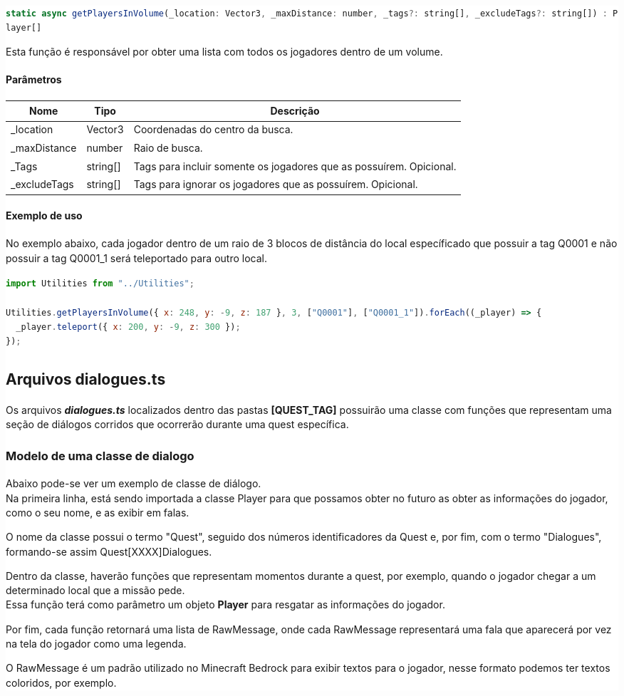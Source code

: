 ```js
static async getPlayersInVolume(_location: Vector3, _maxDistance: number, _tags?: string[], _excludeTags?: string[]) : Player[]
```

Esta função é responsável por obter uma lista com todos os jogadores dentro de um volume.

#### Parâmetros

| Nome          | Tipo     | Descrição                                                           |
| ------------- | -------- | ------------------------------------------------------------------- |
| \_location    | Vector3  | Coordenadas do centro da busca.                                     |
| \_maxDistance | number   | Raio de busca.                                                      |
| \_Tags        | string[] | Tags para incluir somente os jogadores que as possuírem. Opicional. |
| \_excludeTags | string[] | Tags para ignorar os jogadores que as possuírem. Opicional.         |

#### Exemplo de uso

No exemplo abaixo, cada jogador dentro de um raio de 3 blocos de distância do local específicado que possuir a tag Q0001 e não possuir a tag Q0001_1 será teleportado para outro local.

```js
import Utilities from "../Utilities";

Utilities.getPlayersInVolume({ x: 248, y: -9, z: 187 }, 3, ["Q0001"], ["Q0001_1"]).forEach((_player) => {
  _player.teleport({ x: 200, y: -9, z: 300 });
});
```

## Arquivos dialogues.ts

Os arquivos **_dialogues.ts_** localizados dentro das pastas **[QUEST_TAG]** possuirão uma classe com funções que representam uma seção de diálogos corridos que ocorrerão durante uma quest específica.

### Modelo de uma classe de dialogo

Abaixo pode-se ver um exemplo de classe de diálogo.\
Na primeira linha, está sendo importada a classe Player para que possamos obter no futuro as obter as informações do jogador, como o seu nome, e as exibir em falas.

O nome da classe possui o termo "Quest", seguido dos números identificadores da Quest e, por fim, com o termo "Dialogues", formando-se assim Quest[XXXX]Dialogues.

Dentro da classe, haverão funções que representam momentos durante a quest, por exemplo, quando o jogador chegar a um determinado local que a missão pede.\
Essa função terá como parâmetro um objeto **Player** para resgatar as informações do jogador.

Por fim, cada função retornará uma lista de RawMessage, onde cada RawMessage representará uma fala que aparecerá por vez na tela do jogador como uma legenda.

O RawMessage é um padrão utilizado no Minecraft Bedrock para exibir textos para o jogador, nesse formato podemos ter textos coloridos, por exemplo.
